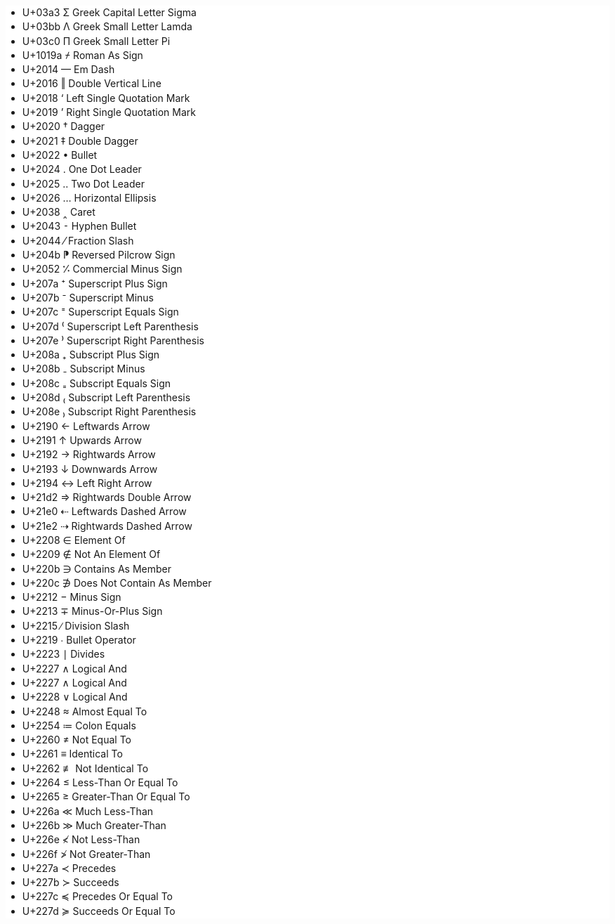 - U+03a3 Σ Greek Capital Letter Sigma
- U+03bb Λ Greek Small Letter Lamda
- U+03c0 Π Greek Small Letter Pi
- U+1019a 𐆚 Roman As Sign
- U+2014 — Em Dash
- U+2016 ‖ Double Vertical Line
- U+2018 ‘ Left Single Quotation Mark
- U+2019 ’ Right Single Quotation Mark
- U+2020 † Dagger
- U+2021 ‡ Double Dagger
- U+2022 • Bullet
- U+2024 ․ One Dot Leader
- U+2025 ‥ Two Dot Leader
- U+2026 … Horizontal Ellipsis
- U+2038 ‸ Caret
- U+2043 ⁃ Hyphen Bullet
- U+2044 ⁄ Fraction Slash
- U+204b ⁋ Reversed Pilcrow Sign
- U+2052 ⁒ Commercial Minus Sign
- U+207a ⁺ Superscript Plus Sign
- U+207b ⁻ Superscript Minus
- U+207c ⁼ Superscript Equals Sign
- U+207d ⁽ Superscript Left Parenthesis
- U+207e ⁾ Superscript Right Parenthesis
- U+208a ₊ Subscript Plus Sign
- U+208b ₋ Subscript Minus
- U+208c ₌ Subscript Equals Sign
- U+208d ₍ Subscript Left Parenthesis
- U+208e ₎ Subscript Right Parenthesis
- U+2190 ← Leftwards Arrow
- U+2191 ↑ Upwards Arrow
- U+2192 → Rightwards Arrow
- U+2193 ↓ Downwards Arrow
- U+2194 ↔ Left Right Arrow
- U+21d2 ⇒ Rightwards Double Arrow
- U+21e0 ⇠ Leftwards Dashed Arrow
- U+21e2 ⇢ Rightwards Dashed Arrow
- U+2208 ∈ Element Of
- U+2209 ∉ Not An Element Of
- U+220b ∋ Contains As Member
- U+220c ∌ Does Not Contain As Member
- U+2212 − Minus Sign
- U+2213 ∓ Minus-Or-Plus Sign
- U+2215 ∕ Division Slash
- U+2219 ∙ Bullet Operator
- U+2223 ∣ Divides
- U+2227 ∧ Logical And
- U+2227 ∧ Logical And
- U+2228 ∨ Logical And
- U+2248 ≈ Almost Equal To
- U+2254 ≔ Colon Equals
- U+2260 ≠ Not Equal To
- U+2261 ≡ Identical To
- U+2262 ≢ Not Identical To
- U+2264 ≤ Less-Than Or Equal To
- U+2265 ≥ Greater-Than Or Equal To
- U+226a ≪ Much Less-Than
- U+226b ≫ Much Greater-Than
- U+226e ≮ Not Less-Than
- U+226f ≯ Not Greater-Than
- U+227a ≺ Precedes
- U+227b ≻ Succeeds
- U+227c ≼ Precedes Or Equal To
- U+227d ≽ Succeeds Or Equal To